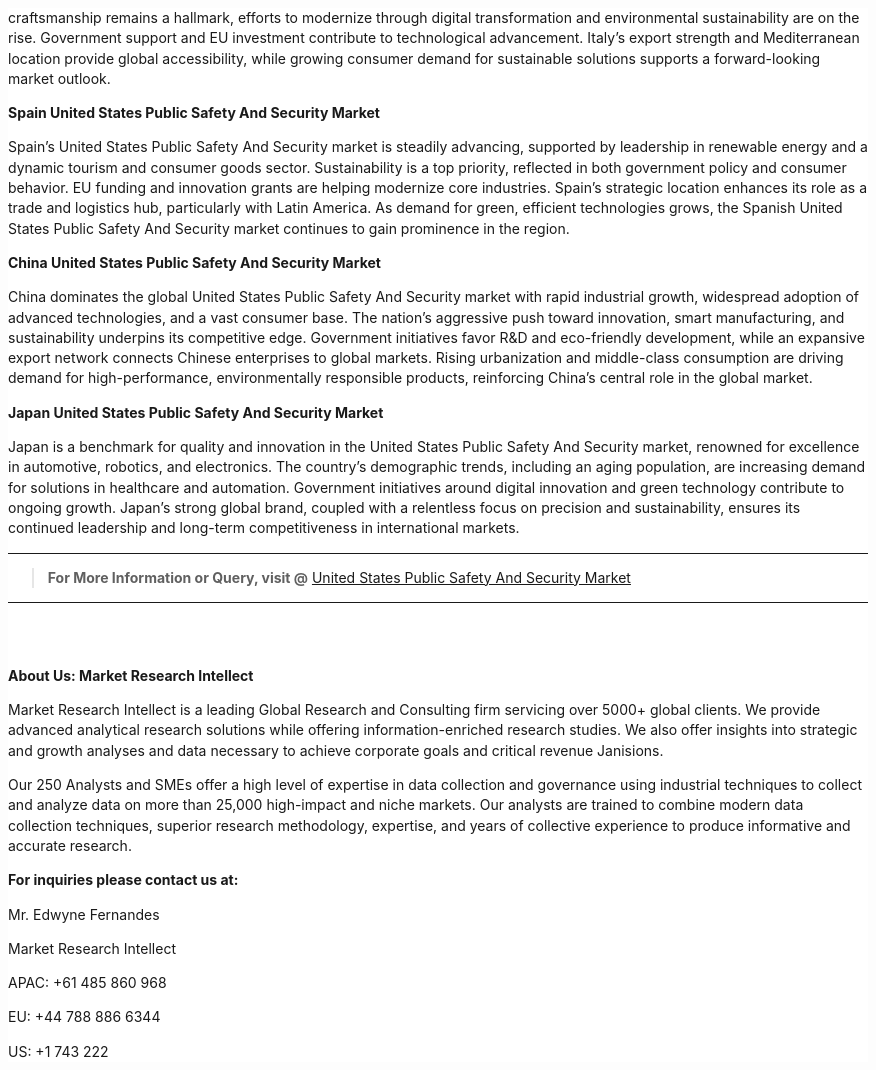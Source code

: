 craftsmanship remains a hallmark, efforts to modernize through digital transformation and environmental sustainability are on the rise. Government support and EU investment contribute to technological advancement. Italy&rsquo;s export strength and Mediterranean location provide global accessibility, while growing consumer demand for sustainable solutions supports a forward-looking market outlook.</p><p class="" data-start="4424" data-end="4975"><strong data-start="4424" data-end="4445">Spain United States Public Safety And Security Market</strong></p><p class="" data-start="4424" data-end="4975">Spain&rsquo;s United States Public Safety And Security market is steadily advancing, supported by leadership in renewable energy and a dynamic tourism and consumer goods sector. Sustainability is a top priority, reflected in both government policy and consumer behavior. EU funding and innovation grants are helping modernize core industries. Spain&rsquo;s strategic location enhances its role as a trade and logistics hub, particularly with Latin America. As demand for green, efficient technologies grows, the Spanish United States Public Safety And Security market continues to gain prominence in the region.</p><p class="" data-start="4977" data-end="5589"><strong data-start="4977" data-end="4998">China United States Public Safety And Security Market</strong></p><p class="" data-start="4977" data-end="5589">China dominates the global United States Public Safety And Security market with rapid industrial growth, widespread adoption of advanced technologies, and a vast consumer base. The nation&rsquo;s aggressive push toward innovation, smart manufacturing, and sustainability underpins its competitive edge. Government initiatives favor R&amp;D and eco-friendly development, while an expansive export network connects Chinese enterprises to global markets. Rising urbanization and middle-class consumption are driving demand for high-performance, environmentally responsible products, reinforcing China&rsquo;s central role in the global market.</p><p class="" data-start="5591" data-end="6162"><strong data-start="5591" data-end="5612">Japan United States Public Safety And Security Market</strong></p><p class="" data-start="5591" data-end="6162">Japan is a benchmark for quality and innovation in the United States Public Safety And Security market, renowned for excellence in automotive, robotics, and electronics. The country&rsquo;s demographic trends, including an aging population, are increasing demand for solutions in healthcare and automation. Government initiatives around digital innovation and green technology contribute to ongoing growth. Japan&rsquo;s strong global brand, coupled with a relentless focus on precision and sustainability, ensures its continued leadership and long-term competitiveness in international markets.</p><hr /><blockquote><p><span class="font-[700]"><strong>For More Information or Query, visit&nbsp;@</strong>&nbsp;</span><span class="font-[700]"><a href="https://www.marketresearchintellect.com/product/public-safety-and-security-market/?utm_source=Linkedin&utm_medium=019" target="_blank" data-tracking-control-name="article-ssr-frontend-pulse_little-text-block" data-tracking-will-navigate="" data-test-link="">United States Public Safety And Security Market</a></span></p></blockquote><hr /><h3>&nbsp;</h3><p><strong><span class="font-[700]">About Us: Market Research Intellect</span></strong></p><p><span class="">Market Research Intellect is a leading Global Research and Consulting firm servicing over 5000+ global clients. We provide advanced analytical research solutions while offering information-enriched research studies.&nbsp;</span>We also offer insights into strategic and growth analyses and data necessary to achieve corporate goals and critical revenue Janisions.</p><p><span class="">Our 250 Analysts and SMEs offer a high level of expertise in data collection and governance using industrial techniques to collect and analyze data on more than 25,000 high-impact and niche markets. Our analysts are trained to combine modern data collection techniques, superior research methodology, expertise, and years of collective experience to produce informative and accurate research.</span></p><p><strong>For inquiries please contact us at:</strong></p><p>Mr. Edwyne Fernandes</p><p>Market Research Intellect</p><p>APAC: +61 485 860 968</p><p>EU: +44 788 886 6344</p><p>US: +1 743 222